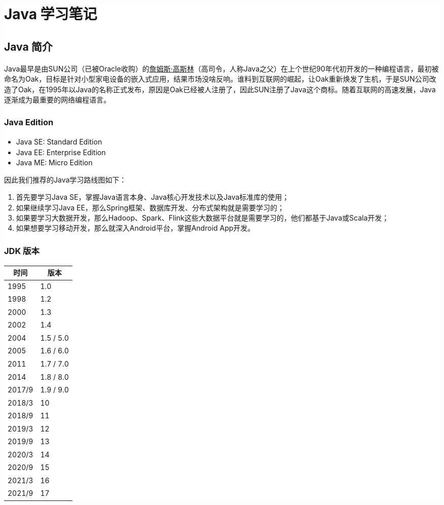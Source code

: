 

# Java 学习笔记

## Java 简介

Java最早是由SUN公司（已被Oracle收购）的[詹姆斯·高斯林](https://en.wikipedia.org/wiki/James_Gosling)（高司令，人称Java之父）在上个世纪90年代初开发的一种编程语言，最初被命名为Oak，目标是针对小型家电设备的嵌入式应用，结果市场没啥反响。谁料到互联网的崛起，让Oak重新焕发了生机，于是SUN公司改造了Oak，在1995年以Java的名称正式发布，原因是Oak已经被人注册了，因此SUN注册了Java这个商标。随着互联网的高速发展，Java逐渐成为最重要的网络编程语言。 

### Java Edition

- Java SE: Standard Edition
- Java EE: Enterprise Edition
- Java ME: Micro Edition

因此我们推荐的Java学习路线图如下：

1. 首先要学习Java SE，掌握Java语言本身、Java核心开发技术以及Java标准库的使用；
2. 如果继续学习Java EE，那么Spring框架、数据库开发、分布式架构就是需要学习的；
3. 如果要学习大数据开发，那么Hadoop、Spark、Flink这些大数据平台就是需要学习的，他们都基于Java或Scala开发；
4. 如果想要学习移动开发，那么就深入Android平台，掌握Android App开发。

### JDK 版本



| 时间     | 版本        |
| ------ | --------- |
| 1995   | 1.0       |
| 1998   | 1.2       |
| 2000   | 1.3       |
| 2002   | 1.4       |
| 2004   | 1.5 / 5.0 |
| 2005   | 1.6 / 6.0 |
| 2011   | 1.7 / 7.0 |
| 2014   | 1.8 / 8.0 |
| 2017/9 | 1.9 / 9.0 |
| 2018/3 | 10        |
| 2018/9 | 11        |
| 2019/3 | 12        |
| 2019/9 | 13        |
| 2020/3 | 14        |
| 2020/9 | 15        |
| 2021/3 | 16        |
| 2021/9 | 17        |
